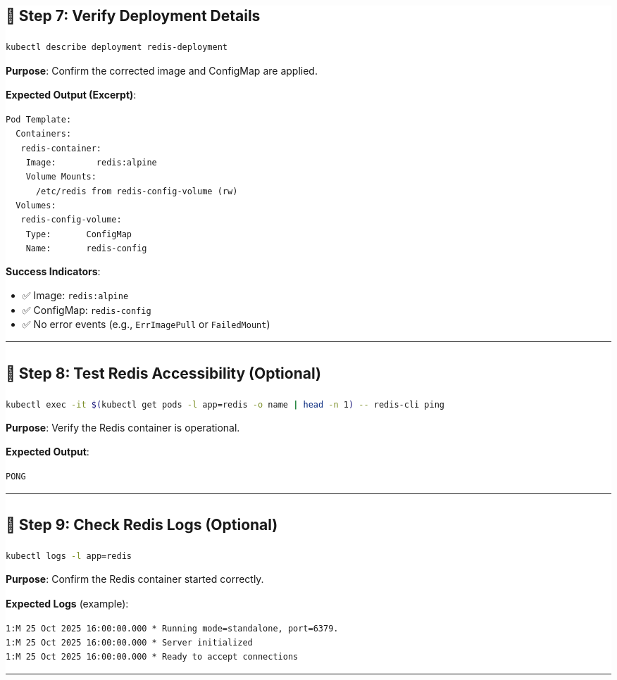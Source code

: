
## 🔹 Step 7: Verify Deployment Details

```bash
kubectl describe deployment redis-deployment
```

**Purpose**: Confirm the corrected image and ConfigMap are applied.

**Expected Output (Excerpt)**:
```
Pod Template:
  Containers:
   redis-container:
    Image:        redis:alpine
    Volume Mounts:
      /etc/redis from redis-config-volume (rw)
  Volumes:
   redis-config-volume:
    Type:       ConfigMap
    Name:       redis-config
```

**Success Indicators**:
- ✅ Image: `redis:alpine`
- ✅ ConfigMap: `redis-config`
- ✅ No error events (e.g., `ErrImagePull` or `FailedMount`)

---

## 🔹 Step 8: Test Redis Accessibility (Optional)

```bash
kubectl exec -it $(kubectl get pods -l app=redis -o name | head -n 1) -- redis-cli ping
```

**Purpose**: Verify the Redis container is operational.

**Expected Output**:
```
PONG
```

---

## 🔹 Step 9: Check Redis Logs (Optional)

```bash
kubectl logs -l app=redis
```

**Purpose**: Confirm the Redis container started correctly.

**Expected Logs** (example):
```
1:M 25 Oct 2025 16:00:00.000 * Running mode=standalone, port=6379.
1:M 25 Oct 2025 16:00:00.000 * Server initialized
1:M 25 Oct 2025 16:00:00.000 * Ready to accept connections
```

---